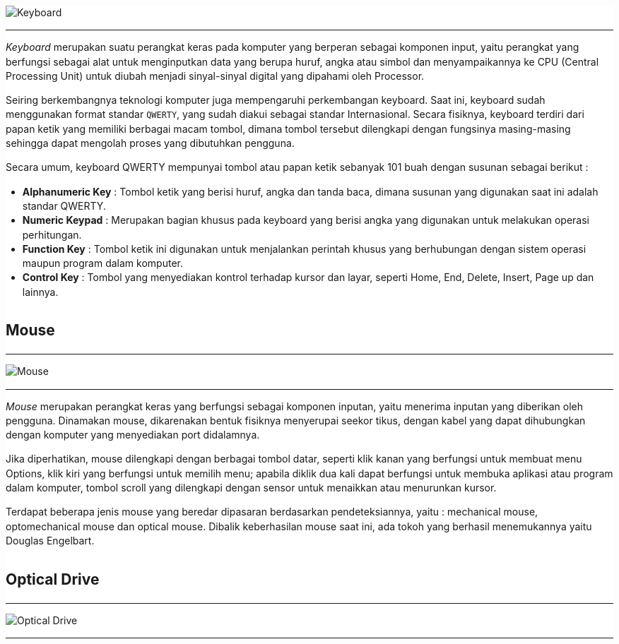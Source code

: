 
![Keyboard](/picture/keyboard.png)

---

_Keyboard_ merupakan suatu perangkat keras pada komputer yang berperan sebagai komponen input, yaitu perangkat yang berfungsi sebagai alat untuk menginputkan data yang berupa huruf, angka atau simbol dan menyampaikannya ke CPU (Central Processing Unit) untuk diubah menjadi sinyal-sinyal digital yang dipahami oleh Processor.

Seiring berkembangnya teknologi komputer juga mempengaruhi perkembangan keyboard. Saat ini, keyboard sudah menggunakan format standar `QWERTY`, yang sudah diakui sebagai standar Internasional. Secara fisiknya, keyboard terdiri dari papan ketik yang memiliki berbagai macam tombol, dimana tombol tersebut dilengkapi dengan fungsinya masing-masing sehingga dapat mengolah proses yang dibutuhkan pengguna.

Secara umum, keyboard QWERTY mempunyai tombol atau papan ketik sebanyak 101 buah dengan susunan sebagai berikut :

* **Alphanumeric Key** : Tombol ketik yang berisi huruf, angka dan tanda baca, dimana susunan yang digunakan saat ini adalah standar QWERTY.
* **Numeric Keypad** : Merupakan bagian khusus pada keyboard yang berisi angka yang digunakan untuk melakukan operasi perhitungan.
* **Function Key** : Tombol ketik ini digunakan untuk menjalankan perintah khusus yang berhubungan dengan sistem operasi maupun program dalam komputer.
* **Control Key** : Tombol yang menyediakan kontrol terhadap kursor dan layar, seperti Home, End, Delete, Insert, Page up dan lainnya.

## Mouse

---

![Mouse](/picture/mouse.jpg)

---

_Mouse_ merupakan perangkat keras yang berfungsi sebagai komponen inputan, yaitu menerima inputan yang diberikan oleh pengguna. Dinamakan mouse, dikarenakan bentuk fisiknya menyerupai seekor tikus, dengan kabel yang dapat dihubungkan dengan komputer yang menyediakan port didalamnya.

Jika diperhatikan, mouse dilengkapi dengan berbagai tombol datar, seperti klik kanan yang berfungsi untuk membuat menu Options, klik kiri yang berfungsi untuk memilih menu; apabila diklik dua kali dapat berfungsi untuk membuka aplikasi atau program dalam komputer, tombol scroll yang dilengkapi dengan sensor untuk menaikkan atau menurunkan kursor.

Terdapat beberapa jenis mouse yang beredar dipasaran berdasarkan pendeteksiannya, yaitu : mechanical mouse, optomechanical mouse dan optical mouse. Dibalik keberhasilan mouse saat ini, ada tokoh yang berhasil menemukannya yaitu Douglas Engelbart.

## Optical Drive

---

![Optical Drive](/picture/opticd.jpg)

---